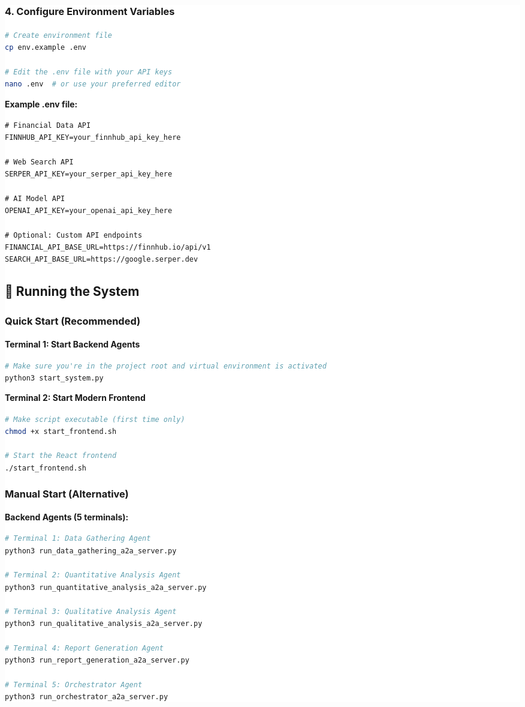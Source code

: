 ### 4. Configure Environment Variables
```bash
# Create environment file
cp env.example .env

# Edit the .env file with your API keys
nano .env  # or use your preferred editor
```

**Example .env file:**
```env
# Financial Data API
FINNHUB_API_KEY=your_finnhub_api_key_here

# Web Search API
SERPER_API_KEY=your_serper_api_key_here

# AI Model API
OPENAI_API_KEY=your_openai_api_key_here

# Optional: Custom API endpoints
FINANCIAL_API_BASE_URL=https://finnhub.io/api/v1
SEARCH_API_BASE_URL=https://google.serper.dev
```

## 🚀 Running the System

### Quick Start (Recommended)

**Terminal 1: Start Backend Agents**
```bash
# Make sure you're in the project root and virtual environment is activated
python3 start_system.py
```

**Terminal 2: Start Modern Frontend**
```bash
# Make script executable (first time only)
chmod +x start_frontend.sh

# Start the React frontend
./start_frontend.sh
```

### Manual Start (Alternative)

**Backend Agents (5 terminals):**
```bash
# Terminal 1: Data Gathering Agent
python3 run_data_gathering_a2a_server.py

# Terminal 2: Quantitative Analysis Agent
python3 run_quantitative_analysis_a2a_server.py

# Terminal 3: Qualitative Analysis Agent
python3 run_qualitative_analysis_a2a_server.py

# Terminal 4: Report Generation Agent
python3 run_report_generation_a2a_server.py

# Terminal 5: Orchestrator Agent
python3 run_orchestrator_a2a_server.py
```
